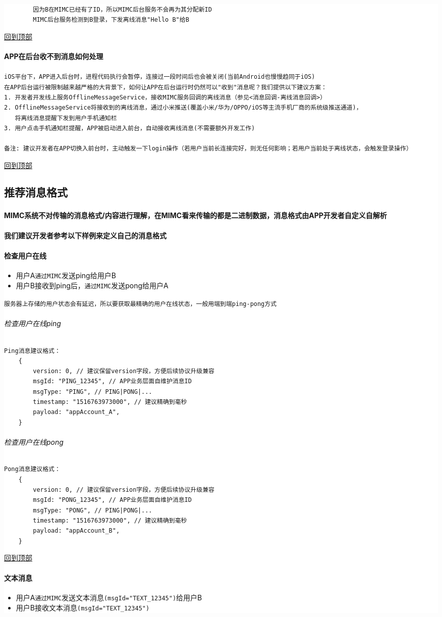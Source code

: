 ```
        因为B在MIMC已经有了ID，所以MIMC后台服务不会再为其分配新ID
        MIMC后台服务检测到B登录，下发离线消息"Hello B"给B
```
[回到顶部](#readme)
#### APP在后台收不到消息如何处理

```
iOS平台下，APP进入后台时，进程代码执行会暂停，连接过一段时间后也会被关闭(当前Android也慢慢趋同于iOS)
在APP后台运行被限制越来越严格的大背景下，如何让APP在后台运行时仍然可以"收到"消息呢？我们提供以下建议方案：
1. 开发者开发线上服务OfflineMessageService，接收MIMC服务回调的离线消息（参见<消息回调-离线消息回调>）
2. OfflineMessageService将接收到的离线消息，通过小米推送(覆盖小米/华为/OPPO/iOS等主流手机厂商的系统级推送通道)，
   将离线消息提醒下发到用户手机通知栏
3. 用户点击手机通知栏提醒，APP被启动进入前台，自动接收离线消息(不需要额外开发工作)

备注: 建议开发者在APP切换入前台时，主动触发一下login操作（若用户当前长连接完好，则无任何影响；若用户当前处于离线状态，会触发登录操作）
```
[回到顶部](#readme)
## 推荐消息格式

#### MIMC系统不对传输的消息格式/内容进行理解，在MIMC看来传输的都是二进制数据，消息格式由APP开发者自定义自解析
#### 我们建议开发者参考以下样例来定义自己的消息格式
#### 检查用户在线
+ 用户A`通过MIMC`发送ping给用户B
+ 用户B接收到ping后，`通过MIMC`发送pong给用户A
```
服务器上存储的用户状态会有延迟，所以要获取最精确的用户在线状态，一般用端到端ping-pong方式
```
###### 检查用户在线ping
```
Ping消息建议格式：
    {
        version: 0, // 建议保留version字段，方便后续协议升级兼容
        msgId: "PING_12345", // APP业务层面自维护消息ID
        msgType: "PING", // PING|PONG|...
        timestamp: "1516763973000", // 建议精确到毫秒
        payload: "appAccount_A",
    }
```
###### 检查用户在线pong
```
Pong消息建议格式：
    {
        version: 0, // 建议保留version字段，方便后续协议升级兼容
        msgId: "PONG_12345", // APP业务层面自维护消息ID
        msgType: "PONG", // PING|PONG|...
        timestamp: "1516763973000", // 建议精确到毫秒
        payload: "appAccount_B",
    }
```
[回到顶部](#readme)
#### 文本消息
+ 用户A`通过MIMC`发送文本消息`(msgId="TEXT_12345")`给用户B
+ 用户B接收文本消息`(msgId="TEXT_12345")`
